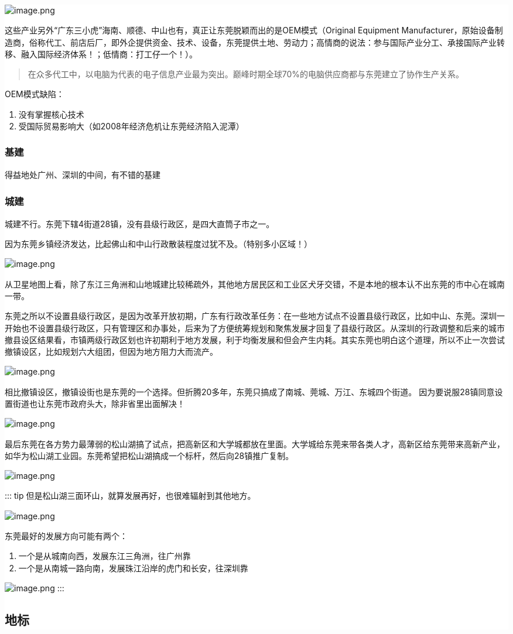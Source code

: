 ![image.png](https://s2.loli.net/2023/12/13/aSd3JGUeCKNY9Pk.png)

这些产业另外“广东三小虎”海南、顺德、中山也有，真正让东莞脱颖而出的是OEM模式（Original Equipment Manufacturer，原始设备制造商，俗称代工、前店后厂，即外企提供资金、技术、设备，东莞提供土地、劳动力；高情商的说法：参与国际产业分工、承接国际产业转移、融入国际经济体系！；低情商：打工仔一个！）。

> 在众多代工中，以电脑为代表的电子信息产业最为突出。巅峰时期全球70%的电脑供应商都与东莞建立了协作生产关系。

OEM模式缺陷：

1. 没有掌握核心技术
1. 受国际贸易影响大（如2008年经济危机让东莞经济陷入泥潭）

### 基建

得益地处广州、深圳的中间，有不错的基建

### 城建

城建不行。东莞下辖4街道28镇，没有县级行政区，是四大直筒子市之一。

因为东莞乡镇经济发达，比起佛山和中山行政散装程度过犹不及。（特别多小区域！）

![image.png](https://s2.loli.net/2023/12/13/lPJ8QitcURsGmg5.png)

从卫星地图上看，除了东江三角洲和山地城建比较稀疏外，其他地方居民区和工业区犬牙交错，不是本地的根本认不出东莞的市中心在城南一带。

东莞之所以不设置县级行政区，是因为改革开放初期，广东有行政改革任务：在一些地方试点不设置县级行政区，比如中山、东莞。深圳一开始也不设置县级行政区，只有管理区和办事处，后来为了方便统筹规划和聚焦发展才回复了县级行政区。从深圳的行政调整和后来的城市撤县设区结果看，市镇两级行政区划也许初期利于地方发展，利于均衡发展和但会产生内耗。其实东莞也明白这个道理，所以不止一次尝试撤镇设区，比如规划六大组团，但因为地方阻力大而流产。

![image.png](https://s2.loli.net/2023/12/13/KeqwxEChRUjNa8L.png)

相比撤镇设区，撤镇设街也是东莞的一个选择。但折腾20多年，东莞只搞成了南城、莞城、万江、东城四个街道。
因为要说服28镇同意设置街道也让东莞市政府头大，除非省里出面解决！

![image.png](https://s2.loli.net/2023/12/13/yxYAhbarcj6U3eK.png)

最后东莞在各方势力最薄弱的松山湖搞了试点，把高新区和大学城都放在里面。大学城给东莞来带各类人才，高新区给东莞带来高新产业，如华为松山湖工业园。东莞希望把松山湖搞成一个标杆，然后向28镇推广复制。

![image.png](https://s2.loli.net/2023/12/13/Kn3bFhxs2Ij9ZG1.png)

::: tip
但是松山湖三面环山，就算发展再好，也很难辐射到其他地方。

![image.png](https://s2.loli.net/2023/12/13/Lew6xuQkGDUcF4s.png)

东莞最好的发展方向可能有两个：

1. 一个是从城南向西，发展东江三角洲，往广州靠
1. 一个是从南城一路向南，发展珠江沿岸的虎门和长安，往深圳靠

![image.png](https://s2.loli.net/2023/12/13/vq4onY9M1kGIjwb.png)
:::

## 地标
